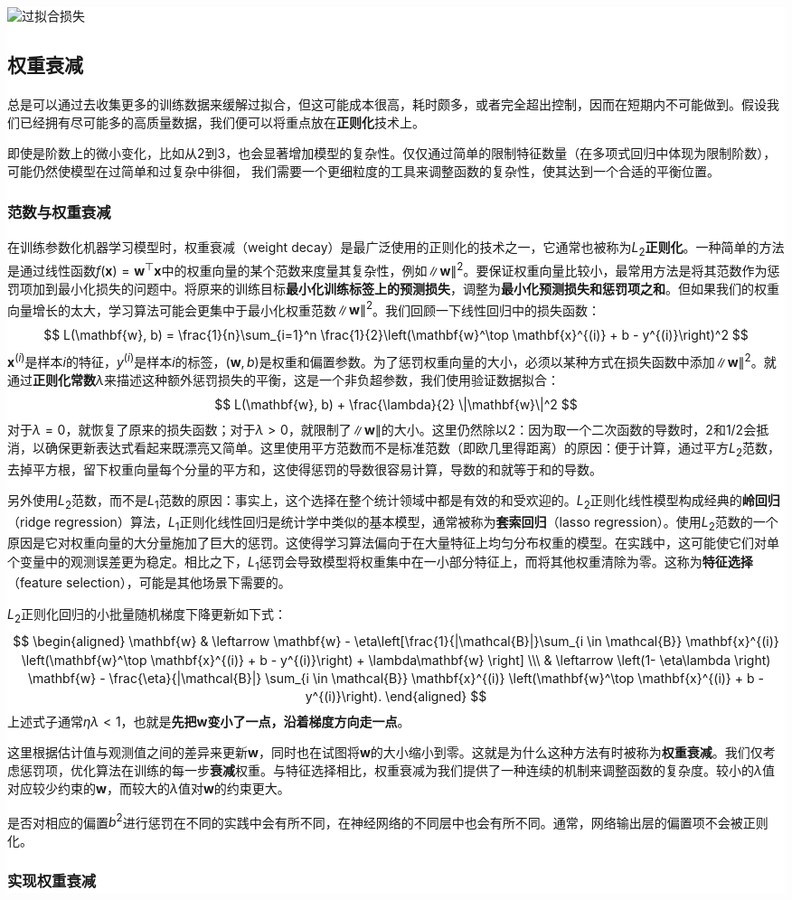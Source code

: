 <img src="https://zh.d2l.ai/_images/output_underfit-overfit_ec26bd_111_1.svg" alt="过拟合损失" style="zoom:100%;" />

## 权重衰减

总是可以通过去收集更多的训练数据来缓解过拟合，但这可能成本很高，耗时颇多，或者完全超出控制，因而在短期内不可能做到。假设我们已经拥有尽可能多的高质量数据，我们便可以将重点放在**正则化**技术上。

即使是阶数上的微小变化，比如从2到3，也会显著增加模型的复杂性。仅仅通过简单的限制特征数量（在多项式回归中体现为限制阶数），可能仍然使模型在过简单和过复杂中徘徊， 我们需要一个更细粒度的工具来调整函数的复杂性，使其达到一个合适的平衡位置。

### 范数与权重衰减

在训练参数化机器学习模型时，权重衰减（weight decay）是最广泛使用的正则化的技术之一，它通常也被称为$L_2$**正则化**。一种简单的方法是通过线性函数$f(\mathbf{x}) = \mathbf{w}^\top \mathbf{x}$中的权重向量的某个范数来度量其复杂性，例如$\| \mathbf{w} \|^2$。要保证权重向量比较小，最常用方法是将其范数作为惩罚项加到最小化损失的问题中。将原来的训练目标**最小化训练标签上的预测损失**，调整为**最小化预测损失和惩罚项之和**。但如果我们的权重向量增长的太大，学习算法可能会更集中于最小化权重范数$\| \mathbf{w} \|^2$。我们回顾一下线性回归中的损失函数：
$$
L(\mathbf{w}, b) = \frac{1}{n}\sum_{i=1}^n \frac{1}{2}\left(\mathbf{w}^\top \mathbf{x}^{(i)} + b - y^{(i)}\right)^2
$$
$\mathbf{x}^{(i)}$是样本$i$的特征，$y^{(i)}$是样本$i$的标签，$(\mathbf{w}, b)$是权重和偏置参数。为了惩罚权重向量的大小，必须以某种方式在损失函数中添加$\| \mathbf{w} \|^2$。就通过**正则化常数**$\lambda$来描述这种额外惩罚损失的平衡，这是一个非负超参数，我们使用验证数据拟合：
$$
L(\mathbf{w}, b) + \frac{\lambda}{2} \|\mathbf{w}\|^2
$$
对于$\lambda = 0$，就恢复了原来的损失函数；对于$\lambda > 0$，就限制了$\| \mathbf{w} \|$的大小。这里仍然除以$2$：因为取一个二次函数的导数时，$2$和$1/2$会抵消，以确保更新表达式看起来既漂亮又简单。这里使用平方范数而不是标准范数（即欧几里得距离）的原因：便于计算，通过平方$L_2$范数，去掉平方根，留下权重向量每个分量的平方和，这使得惩罚的导数很容易计算，导数的和就等于和的导数。

另外使用$L_2$范数，而不是$L_1$范数的原因：事实上，这个选择在整个统计领域中都是有效的和受欢迎的。$L_2$正则化线性模型构成经典的**岭回归**（ridge regression）算法，$L_1$正则化线性回归是统计学中类似的基本模型，通常被称为**套索回归**（lasso regression）。使用$L_2$范数的一个原因是它对权重向量的大分量施加了巨大的惩罚。这使得学习算法偏向于在大量特征上均匀分布权重的模型。在实践中，这可能使它们对单个变量中的观测误差更为稳定。相比之下，$L_1$惩罚会导致模型将权重集中在一小部分特征上，而将其他权重清除为零。这称为**特征选择**（feature selection），可能是其他场景下需要的。

$L_2$正则化回归的小批量随机梯度下降更新如下式：
$$
\begin{aligned}
\mathbf{w} 
& \leftarrow \mathbf{w} - \eta\left[\frac{1}{|\mathcal{B}|}\sum_{i \in \mathcal{B}} \mathbf{x}^{(i)} \left(\mathbf{w}^\top \mathbf{x}^{(i)} + b - y^{(i)}\right) + \lambda\mathbf{w} \right] \\\
& \leftarrow \left(1- \eta\lambda \right) \mathbf{w} - \frac{\eta}{|\mathcal{B}|} \sum_{i \in \mathcal{B}} \mathbf{x}^{(i)} \left(\mathbf{w}^\top \mathbf{x}^{(i)} + b - y^{(i)}\right).
\end{aligned}
$$
上述式子通常$\eta\lambda < 1$，也就是**先把$\mathbf{w}$变小了一点，沿着梯度方向走一点**。

这里根据估计值与观测值之间的差异来更新$\mathbf{w}$，同时也在试图将$\mathbf{w}$的大小缩小到零。这就是为什么这种方法有时被称为**权重衰减**。我们仅考虑惩罚项，优化算法在训练的每一步**衰减**权重。与特征选择相比，权重衰减为我们提供了一种连续的机制来调整函数的复杂度。较小的$\lambda$值对应较少约束的$\mathbf{w}$，而较大的$\lambda$值对$\mathbf{w}$的约束更大。

是否对相应的偏置$b^2$进行惩罚在不同的实践中会有所不同，在神经网络的不同层中也会有所不同。通常，网络输出层的偏置项不会被正则化。

### 实现权重衰减
